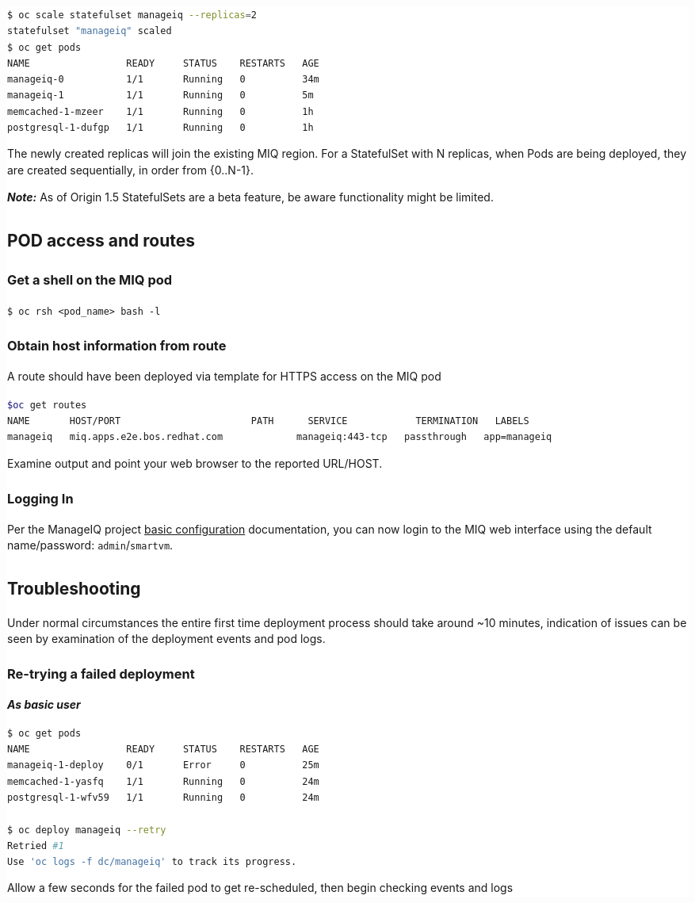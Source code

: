 ```bash 
$ oc scale statefulset manageiq --replicas=2
statefulset "manageiq" scaled
$ oc get pods
NAME                 READY     STATUS    RESTARTS   AGE
manageiq-0           1/1       Running   0          34m
manageiq-1           1/1       Running   0          5m
memcached-1-mzeer    1/1       Running   0          1h
postgresql-1-dufgp   1/1       Running   0          1h
```

The newly created replicas will join the existing MIQ region. For a StatefulSet with N replicas, when Pods are being deployed, they are created sequentially, in order from {0..N-1}.

_**Note:**_ As of Origin 1.5 StatefulSets are a beta feature, be aware functionality might be limited.

## POD access and routes

### Get a shell on the MIQ pod

`$ oc rsh <pod_name> bash -l`

### Obtain host information from route
A route should have been deployed via template for HTTPS access on the MIQ pod

```bash
$oc get routes
NAME       HOST/PORT                       PATH      SERVICE            TERMINATION   LABELS
manageiq   miq.apps.e2e.bos.redhat.com             manageiq:443-tcp   passthrough   app=manageiq
```
Examine output and point your web browser to the reported URL/HOST.

### Logging In

Per the ManageIQ project [basic configuration](http://manageiq.org/docs/get-started/basic-configuration) documentation, you can now login to the MIQ web interface
using the default name/password: `admin`/`smartvm`.


## Troubleshooting
Under normal circumstances the entire first time deployment process should take around ~10 minutes, indication of issues can be seen
by examination of the deployment events and pod logs.

### Re-trying a failed deployment

_**As basic user**_


```bash
$ oc get pods
NAME                 READY     STATUS    RESTARTS   AGE
manageiq-1-deploy    0/1       Error     0          25m
memcached-1-yasfq    1/1       Running   0          24m
postgresql-1-wfv59   1/1       Running   0          24m

$ oc deploy manageiq --retry
Retried #1
Use 'oc logs -f dc/manageiq' to track its progress.
```
Allow a few seconds for the failed pod to get re-scheduled, then begin checking events and logs
